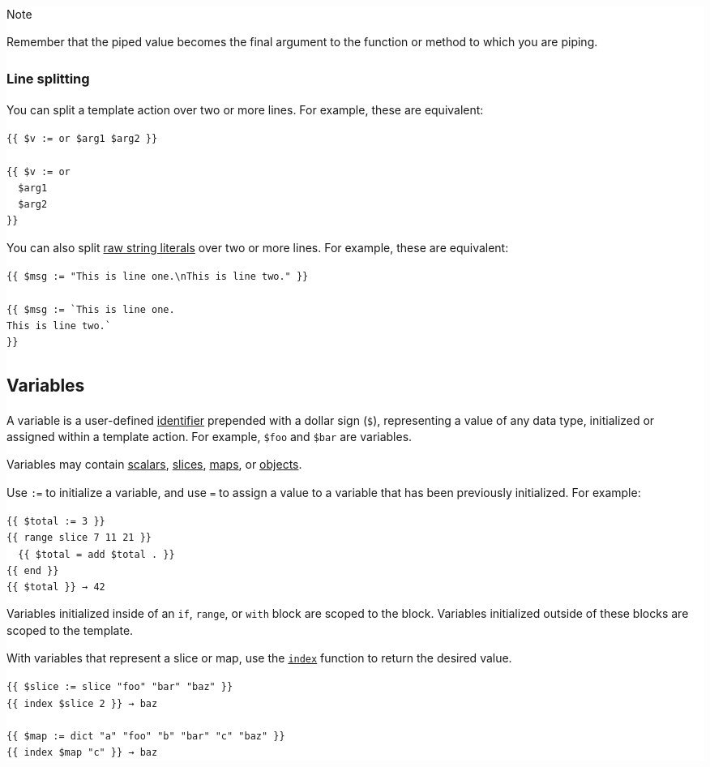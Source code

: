 > [!note]
> Remember that the piped value becomes the final argument to the function or method to which you are piping.

### Line splitting

You can split a template action over two or more lines. For example, these are equivalent:

```go-html-template
{{ $v := or $arg1 $arg2 }}

{{ $v := or 
  $arg1
  $arg2
}}
```

You can also split [raw string literals](g) over two or more lines. For example, these are equivalent:

```go-html-template
{{ $msg := "This is line one.\nThis is line two." }}

{{ $msg := `This is line one.
This is line two.`
}}
```

## Variables

A variable is a user-defined [identifier](g) prepended with a dollar sign (`$`), representing a value of any data type, initialized or assigned within a template action. For example, `$foo` and `$bar` are variables.

Variables may contain [scalars](g), [slices](g), [maps](g), or [objects](g).

Use `:=` to initialize a variable, and use `=` to assign a value to a variable that has been previously initialized. For example:

```go-html-template
{{ $total := 3 }}
{{ range slice 7 11 21 }}
  {{ $total = add $total . }}
{{ end }}
{{ $total }} → 42
```

Variables initialized inside of an `if`, `range`, or `with` block are scoped to the block. Variables initialized outside of these blocks are scoped to the template.

With variables that represent a slice or map, use the [`index`] function to return the desired value.

```go-html-template
{{ $slice := slice "foo" "bar" "baz" }}
{{ index $slice 2 }} → baz

{{ $map := dict "a" "foo" "b" "bar" "c" "baz" }}
{{ index $map "c" }} → baz
```


[`and`]: /functions/go-template/and
[`else`]: /functions/go-template/else/
[`end`]: /functions/go-template/end/
[`if`]: /functions/go-template/if/
[`index`]: /functions/collections/indexfunction/
[`or`]: /functions/go-template/or
[`Page`]: /methods/page/
[`partial`]: /functions/partials/include/
[`partialCached`]: /functions/partials/includecached/
[`range`]: /functions/go-template/range/
[`safeHTML`]: /functions/safe/html
[`Site`]: /methods/site/
[`template`]: /functions/go-template/template/
[`Title`]: /methods/page/title
[`with`]: /functions/go-template/with/
[current context]: #current-context
[embedded templates]: /templates/embedded/
[front matter]: /content-management/front-matter/
[front matter fields]: /content-management/front-matter/#fields
[functions]: /functions/
[go-templates]: /functions/go-template/
[html/template]: https://pkg.go.dev/html/template
[methods]: /methods/
[partial templates]: /templates/types/#partial
[templates]: /templates/
[text/template]: https://pkg.go.dev/text/template
[variables]: #variables